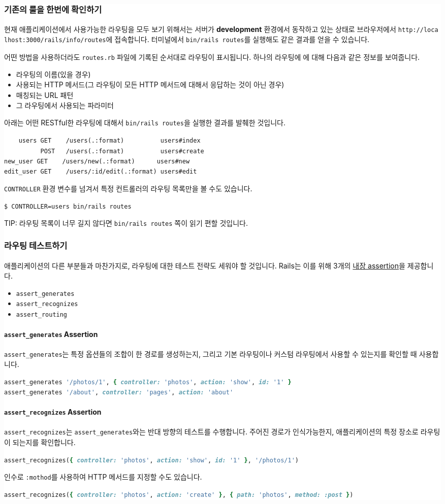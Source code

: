### 기존의 룰을 한번에 확인하기

현재 애플리케이션에서 사용가능한 라우팅을 모두 보기 위해서는 서버가 **development** 환경에서 동작하고 있는 상태로 브라우저에서 `http://localhost:3000/rails/info/routes`에 접속합니다. 터미널에서 `bin/rails routes`를 실행해도 같은 결과를 얻을 수 있습니다.

어떤 방법을 사용하더라도 `routes.rb` 파일에 기록된 순서대로 라우팅이 표시됩니다. 하나의 라우팅에 에 대해 다음과 같은 정보를 보여줍니다.

* 라우팅의 이름(있을 경우)
* 사용되는 HTTP 메서드(그 라우팅이 모든 HTTP 메서드에 대해서 응답하는 것이 아닌 경우)
* 매칭되는 URL 패턴
* 그 라우팅에서 사용되는 파라미터

아래는 어떤 RESTful한 라우팅에 대해서 `bin/rails routes`을 실행한 결과를 발췌한 것입니다.

```
    users GET    /users(.:format)          users#index
          POST   /users(.:format)          users#create
new_user GET    /users/new(.:format)      users#new
edit_user GET    /users/:id/edit(.:format) users#edit
```

`CONTROLLER` 환경 변수를 넘겨서 특정 컨트롤러의 라우팅 목록만을 볼 수도 있습니다.

```bash
$ CONTROLLER=users bin/rails routes
```

TIP: 라우팅 목록이 너무 길지 않다면 `bin/rails routes` 쪽이 읽기 편할 것입니다. 

### 라우팅 테스트하기

애플리케이션의 다른 부분들과 마찬가지로, 라우팅에 대한 테스트 전략도 세워야 할 것입니다. Rails는 이를 위해 3개의 [내장 assertion](http://api.rubyonrails.org/classes/ActionDispatch/Assertions/RoutingAssertions.html)을 제공합니다.

* `assert_generates`
* `assert_recognizes`
* `assert_routing`

#### `assert_generates` Assertion

`assert_generates`는 특정 옵션들의 조합이 한 경로를 생성하는지, 그리고 기본 라우팅이나 커스텀 라우팅에서 사용할 수 있는지를 확인할 때 사용합니다.

```ruby
assert_generates '/photos/1', { controller: 'photos', action: 'show', id: '1' }
assert_generates '/about', controller: 'pages', action: 'about'
```

#### `assert_recognizes` Assertion

`assert_recognizes`는 `assert_generates`와는 반대 방향의 테스트를 수행합니다. 주어진 경로가 인식가능한지, 애플리케이션의 특정 장소로 라우팅이 되는지를 확인합니다.

```ruby
assert_recognizes({ controller: 'photos', action: 'show', id: '1' }, '/photos/1')
```

인수로 `:mothod`를 사용하여 HTTP 메서드를 지정할 수도 있습니다.

```ruby
assert_recognizes({ controller: 'photos', action: 'create' }, { path: 'photos', method: :post })
```
